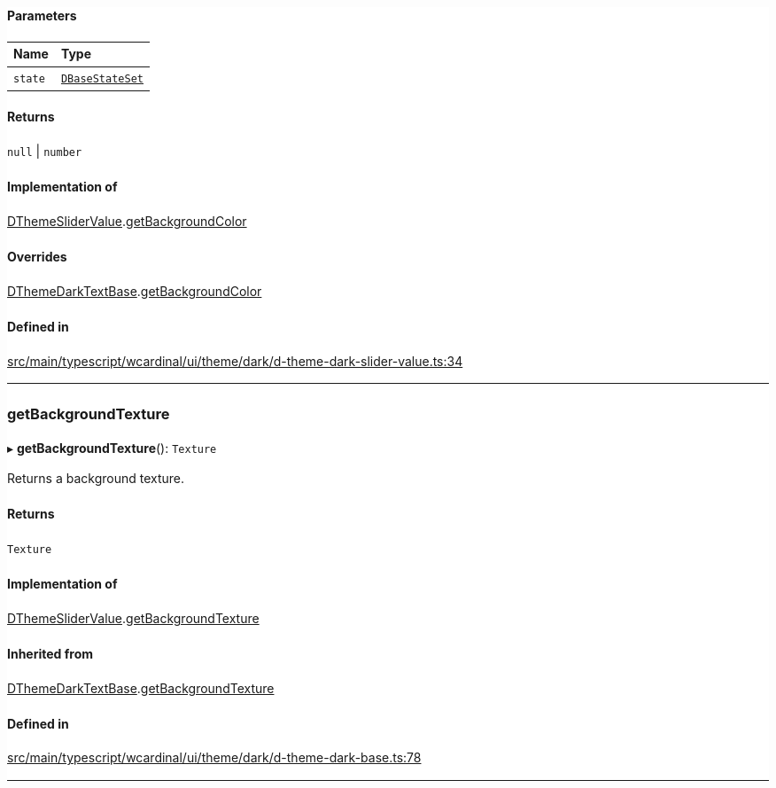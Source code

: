 #### Parameters

| Name | Type |
| :------ | :------ |
| `state` | [`DBaseStateSet`](../interfaces/DBaseStateSet.md) |

#### Returns

``null`` \| `number`

#### Implementation of

[DThemeSliderValue](../interfaces/DThemeSliderValue.md).[getBackgroundColor](../interfaces/DThemeSliderValue.md#getbackgroundcolor)

#### Overrides

[DThemeDarkTextBase](DThemeDarkTextBase.md).[getBackgroundColor](DThemeDarkTextBase.md#getbackgroundcolor)

#### Defined in

[src/main/typescript/wcardinal/ui/theme/dark/d-theme-dark-slider-value.ts:34](https://github.com/winter-cardinal/winter-cardinal-ui/blob/v0.165.0/src/main/typescript/wcardinal/ui/theme/dark/d-theme-dark-slider-value.ts#L34)

___

### getBackgroundTexture

▸ **getBackgroundTexture**(): `Texture`

Returns a background texture.

#### Returns

`Texture`

#### Implementation of

[DThemeSliderValue](../interfaces/DThemeSliderValue.md).[getBackgroundTexture](../interfaces/DThemeSliderValue.md#getbackgroundtexture)

#### Inherited from

[DThemeDarkTextBase](DThemeDarkTextBase.md).[getBackgroundTexture](DThemeDarkTextBase.md#getbackgroundtexture)

#### Defined in

[src/main/typescript/wcardinal/ui/theme/dark/d-theme-dark-base.ts:78](https://github.com/winter-cardinal/winter-cardinal-ui/blob/v0.165.0/src/main/typescript/wcardinal/ui/theme/dark/d-theme-dark-base.ts#L78)

___
